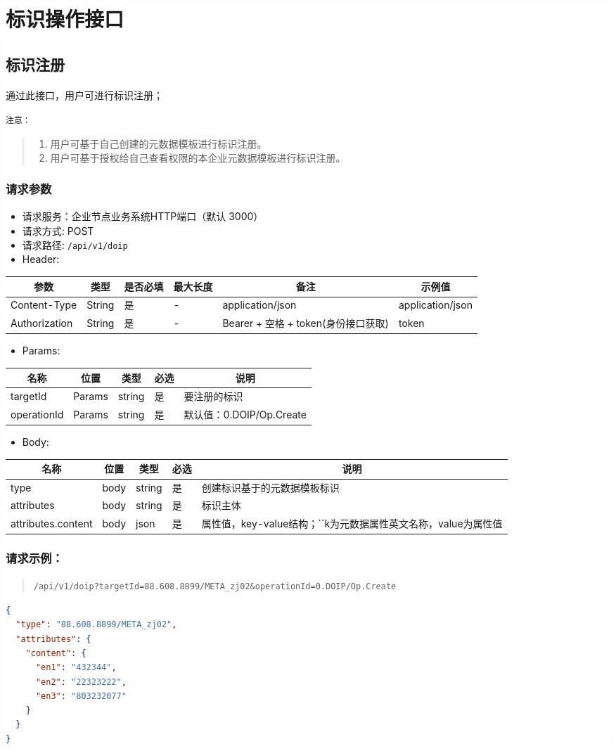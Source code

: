 # 标识操作接口     <DownloadDoc />

## 标识注册

通过此接口，用户可进行标识注册； 

`注意：`
> 1. 用户可基于自己创建的元数据模板进行标识注册。 
> 2. 用户可基于授权给自己查看权限的本企业元数据模板进行标识注册。

### 请求参数

- 请求服务：企业节点业务系统HTTP端口（默认 3000）
- 请求方式: POST
- 请求路径: `/api/v1/doip`
- Header:

| **参数** | **类型** | **是否必填** | **最大长度** | **备注**                      | **示例值** |
| -------------- | -------------- | ------------------ | ------------------ | ----------------------------------- | ---------------- |
| Content-Type   | String         | 是                 | -                  | application/json                    | application/json |
| Authorization  | String         | 是                 | -                  | Bearer + 空格 + token(身份接口获取) | token            |

- Params:

| 名称        | 位置   | 类型   | 必选 | 说明                     |
| ----------- | ------ | ------ | ---- | ------------------------ |
| targetId    | Params | string | 是   | 要注册的标识             |
| operationId | Params | string | 是   | 默认值：0.DOIP/Op.Create |

- Body:

| 名称               | 位置 | 类型   | 必选 | 说明                                                          |
| ------------------ | ---- | ------ | ---- | ------------------------------------------------------------- |
| type               | body | string | 是   | 创建标识基于的元数据模板标识                                  |
| attributes         | body | string | 是   | 标识主体                                                      |
| attributes.content | body | json   | 是   | 属性值，key-value结构；``k为元数据属性英文名称，value为属性值 |

### 请求示例：

> `/api/v1/doip?targetId=88.608.8899/META_zj02&operationId=0.DOIP/Op.Create`

```json
{
  "type": "88.608.8899/META_zj02",
  "attributes": {
    "content": {
      "en1": "432344",
      "en2": "22323222",
      "en3": "803232077"
    }
  }
}
```
